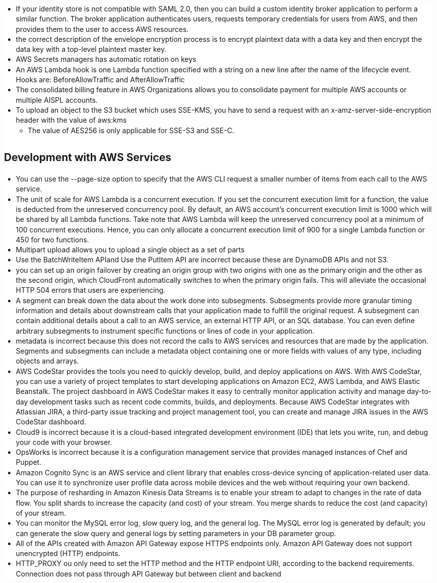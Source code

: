 - If your identity store is not compatible with SAML 2.0, then you can build a custom identity broker application to perform a similar function. The broker application authenticates users, requests temporary credentials for users from AWS, and then provides them to the user to access AWS resources.
-  the correct description of the envelope encryption process is to encrypt plaintext data with a data key and then encrypt the data key with a top-level plaintext master key.
- AWS Secrets managers has automatic rotation on keys
- An AWS Lambda hook is one Lambda function specified with a string on a new line after the name of the lifecycle event. Hooks are: BeforeAllowTraffic and AfterAllowTraffic
- The consolidated billing feature in AWS Organizations allows you to consolidate payment for multiple AWS accounts or multiple AISPL accounts.
- To upload an object to the S3 bucket which uses SSE-KMS, you have to send a request with an x-amz-server-side-encryption header with the value of aws:kms
    - The value of AES256 is only applicable for SSE-S3 and SSE-C.

## Development with AWS Services

- You can use the --page-size option to specify that the AWS CLI request a smaller number of items from each call to the AWS service.
- The unit of scale for AWS Lambda is a concurrent execution. If you set the concurrent execution limit for a function, the value is deducted from the unreserved concurrency pool. By default, an AWS account’s concurrent execution limit is 1000 which will be shared by all Lambda functions. Take note that AWS Lambda will keep the unreserved concurrency pool at a minimum of 100 concurrent executions. Hence, you can only allocate a concurrent execution limit of 900 for a single Lambda function or 450 for two functions.
- Multipart upload allows you to upload a single object as a set of parts
- Use the BatchWriteItem APIand Use the Putltem API are incorrect because these are DynamoDB APIs and not S3.
- you can set up an origin failover by creating an origin group with two origins with one as the primary origin and the other as the second origin, which CloudFront automatically switches to when the primary origin fails. This will alleviate the occasional HTTP 504 errors that users are experiencing.
- A segment can break down the data about the work done into subsegments. Subsegments provide more granular timing information and details about downstream calls that your application made to fulfill the original request. A subsegment can contain additional details about a call to an AWS service, an external HTTP API, or an SQL database. You can even define arbitrary subsegments to instrument specific functions or lines of code in your application.
- metadata is incorrect because this does not record the calls to AWS services and resources that are made by the application. Segments and subsegments can include a metadata object containing one or more fields with values of any type, including objects and arrays.
- AWS CodeStar provides the tools you need to quickly develop, build, and deploy applications on AWS. With AWS CodeStar, you can use a variety of project templates to start developing applications on Amazon EC2, AWS Lambda, and AWS Elastic Beanstalk. The project dashboard in AWS CodeStar makes it easy to centrally monitor application activity and manage day-to-day development tasks such as recent code commits, builds, and deployments. Because AWS CodeStar integrates with Atlassian JIRA, a third-party issue tracking and project management tool, you can create and manage JIRA issues in the AWS CodeStar dashboard.
- Cloud9 is incorrect because it is a cloud-based integrated development environment (IDE) that lets you write, run, and debug your code with your browser.
- OpsWorks is incorrect because it is a configuration management service that provides managed instances of Chef and Puppet.
- Amazon Cognito Sync is an AWS service and client library that enables cross-device syncing of application-related user data. You can use it to synchronize user profile data across mobile devices and the web without requiring your own backend.
- The purpose of resharding in Amazon Kinesis Data Streams is to enable your stream to adapt to changes in the rate of data flow. You split shards to increase the capacity (and cost) of your stream. You merge shards to reduce the cost (and capacity) of your stream.
- You can monitor the MySQL error log, slow query log, and the general log. The MySQL error log is generated by default; you can generate the slow query and general logs by setting parameters in your DB parameter group.
- All of the APIs created with Amazon API Gateway expose HTTPS endpoints only. Amazon API Gateway does not support unencrypted (HTTP) endpoints.
- HTTP_PROXY ou only need to set the HTTP method and the HTTP endpoint URI, according to the backend requirements. Connection does not pass through API Gateway but between client and backend